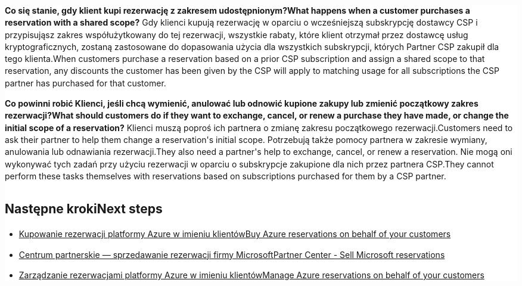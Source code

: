<span data-ttu-id="28d1b-206">**Co się stanie, gdy klient kupi rezerwację z zakresem udostępnionym?**</span><span class="sxs-lookup"><span data-stu-id="28d1b-206">**What happens when a customer purchases a reservation with a shared scope?**</span></span> <span data-ttu-id="28d1b-207">Gdy klienci kupują rezerwację w oparciu o wcześniejszą subskrypcję dostawcy CSP i przypisująsz zakres współużytkowany do tej rezerwacji, wszystkie rabaty, które klient otrzymał przez dostawcę usług kryptograficznych, zostaną zastosowane do dopasowania użycia dla wszystkich subskrypcji, których Partner CSP zakupił dla tego klienta.</span><span class="sxs-lookup"><span data-stu-id="28d1b-207">When customers purchase a reservation based on a prior CSP subscription and assign a shared scope to that reservation, any discounts the customer has been given by the CSP will apply to matching usage for all subscriptions the CSP partner has purchased for that customer.</span></span>

<span data-ttu-id="28d1b-208">**Co powinni robić Klienci, jeśli chcą wymienić, anulować lub odnowić kupione zakupy lub zmienić początkowy zakres rezerwacji?**</span><span class="sxs-lookup"><span data-stu-id="28d1b-208">**What should customers do if they want to exchange, cancel, or renew a purchase they have made, or change the initial scope of a reservation?**</span></span> <span data-ttu-id="28d1b-209">Klienci muszą poproś ich partnera o zmianę zakresu początkowego rezerwacji.</span><span class="sxs-lookup"><span data-stu-id="28d1b-209">Customers need to ask their partner to help them change a reservation's initial scope.</span></span> <span data-ttu-id="28d1b-210">Potrzebują także pomocy partnera w zakresie wymiany, anulowania lub odnawiania rezerwacji.</span><span class="sxs-lookup"><span data-stu-id="28d1b-210">They also need a partner's help to exchange, cancel, or renew a reservation.</span></span> <span data-ttu-id="28d1b-211">Nie mogą oni wykonywać tych zadań przy użyciu rezerwacji w oparciu o subskrypcje zakupione dla nich przez partnera CSP.</span><span class="sxs-lookup"><span data-stu-id="28d1b-211">They cannot perform these tasks themselves with reservations based on subscriptions purchased for them by a CSP partner.</span></span>

## <a name="next-steps"></a><span data-ttu-id="28d1b-212">Następne kroki</span><span class="sxs-lookup"><span data-stu-id="28d1b-212">Next steps</span></span>

- [<span data-ttu-id="28d1b-213">Kupowanie rezerwacji platformy Azure w imieniu klientów</span><span class="sxs-lookup"><span data-stu-id="28d1b-213">Buy Azure reservations on behalf of your customers</span></span>](azure-reservations-buying.md)

- [<span data-ttu-id="28d1b-214">Centrum partnerskie — sprzedawanie rezerwacji firmy Microsoft</span><span class="sxs-lookup"><span data-stu-id="28d1b-214">Partner Center - Sell Microsoft reservations</span></span>](azure-reservations.md)

- [<span data-ttu-id="28d1b-215">Zarządzanie rezerwacjami platformy Azure w imieniu klientów</span><span class="sxs-lookup"><span data-stu-id="28d1b-215">Manage Azure reservations on behalf of your customers</span></span>](azure-reservations-manage.md)